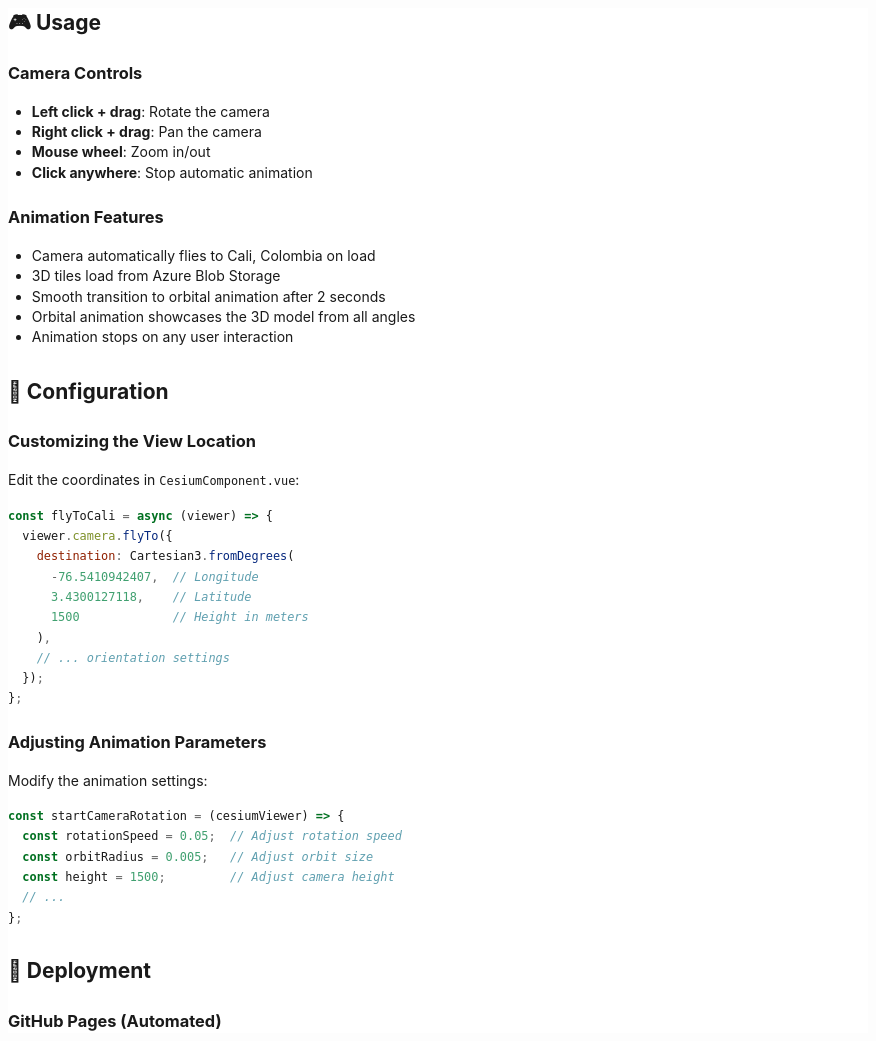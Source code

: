 ## 🎮 Usage

### Camera Controls
- **Left click + drag**: Rotate the camera
- **Right click + drag**: Pan the camera
- **Mouse wheel**: Zoom in/out
- **Click anywhere**: Stop automatic animation

### Animation Features
- Camera automatically flies to Cali, Colombia on load
- 3D tiles load from Azure Blob Storage
- Smooth transition to orbital animation after 2 seconds
- Orbital animation showcases the 3D model from all angles
- Animation stops on any user interaction

## 🔧 Configuration

### Customizing the View Location

Edit the coordinates in `CesiumComponent.vue`:

```javascript
const flyToCali = async (viewer) => {
  viewer.camera.flyTo({
    destination: Cartesian3.fromDegrees(
      -76.5410942407,  // Longitude
      3.4300127118,    // Latitude
      1500             // Height in meters
    ),
    // ... orientation settings
  });
};
```

### Adjusting Animation Parameters

Modify the animation settings:

```javascript
const startCameraRotation = (cesiumViewer) => {
  const rotationSpeed = 0.05;  // Adjust rotation speed
  const orbitRadius = 0.005;   // Adjust orbit size
  const height = 1500;         // Adjust camera height
  // ...
};
```

## 🚀 Deployment

### GitHub Pages (Automated)
